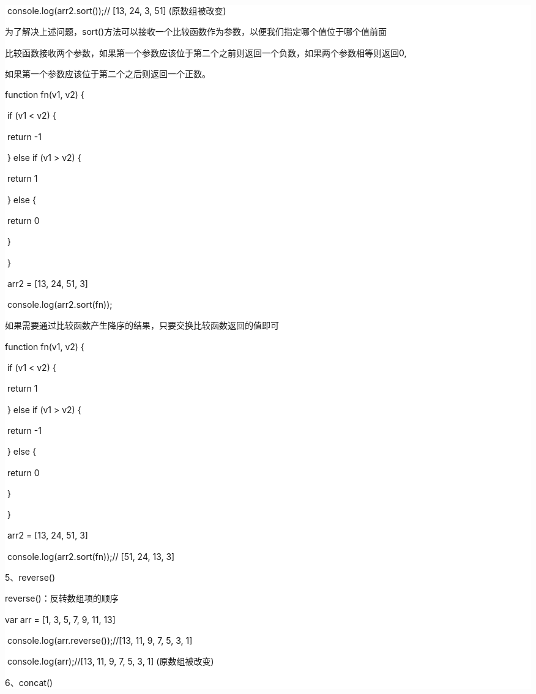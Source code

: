 ​        console.log(arr2.sort());// [13, 24, 3, 51] (原数组被改变)

为了解决上述问题，sort()方法可以接收一个比较函数作为参数，以便我们指定哪个值位于哪个值前面

比较函数接收两个参数，如果第一个参数应该位于第二个之前则返回一个负数，如果两个参数相等则返回0,

如果第一个参数应该位于第二个之后则返回一个正数。

function fn(v1, v2) {

​            if (v1 < v2) {

​                return -1

​            } else if (v1 > v2) {

​                return 1

​            } else {

​                return 0

​            }

​        }

​        arr2 = [13, 24, 51, 3]

​        console.log(arr2.sort(fn));

如果需要通过比较函数产生降序的结果，只要交换比较函数返回的值即可

function fn(v1, v2) {

​            if (v1 < v2) {

​                return 1

​            } else if (v1 > v2) {

​                return -1

​            } else {

​                return 0

​            }

​        }

​        arr2 = [13, 24, 51, 3]

​        console.log(arr2.sort(fn));// [51, 24, 13, 3]

5、reverse()

reverse()：反转数组项的顺序

var arr = [1, 3, 5, 7, 9, 11, 13]

​        console.log(arr.reverse());//[13, 11, 9, 7, 5, 3, 1]

​        console.log(arr);//[13, 11, 9, 7, 5, 3, 1]  (原数组被改变)

6、concat()
